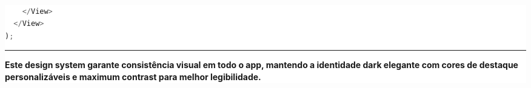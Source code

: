 ```typescript
    </View>
  </View>
);
```

---

**Este design system garante consistência visual em todo o app, mantendo a identidade dark elegante com cores de destaque personalizáveis e maximum contrast para melhor legibilidade.**
